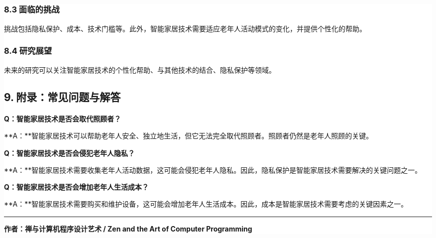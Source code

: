 ### 8.3 面临的挑战

挑战包括隐私保护、成本、技术门槛等。此外，智能家居技术需要适应老年人活动模式的变化，并提供个性化的帮助。

### 8.4 研究展望

未来的研究可以关注智能家居技术的个性化帮助、与其他技术的结合、隐私保护等领域。

## 9. 附录：常见问题与解答

**Q：智能家居技术是否会取代照顾者？**

**A：**智能家居技术可以帮助老年人安全、独立地生活，但它无法完全取代照顾者。照顾者仍然是老年人照顾的关键。

**Q：智能家居技术是否会侵犯老年人隐私？**

**A：**智能家居技术需要收集老年人活动数据，这可能会侵犯老年人隐私。因此，隐私保护是智能家居技术需要解决的关键问题之一。

**Q：智能家居技术是否会增加老年人生活成本？**

**A：**智能家居技术需要购买和维护设备，这可能会增加老年人生活成本。因此，成本是智能家居技术需要考虑的关键因素之一。

---

**作者：禅与计算机程序设计艺术 / Zen and the Art of Computer Programming**

